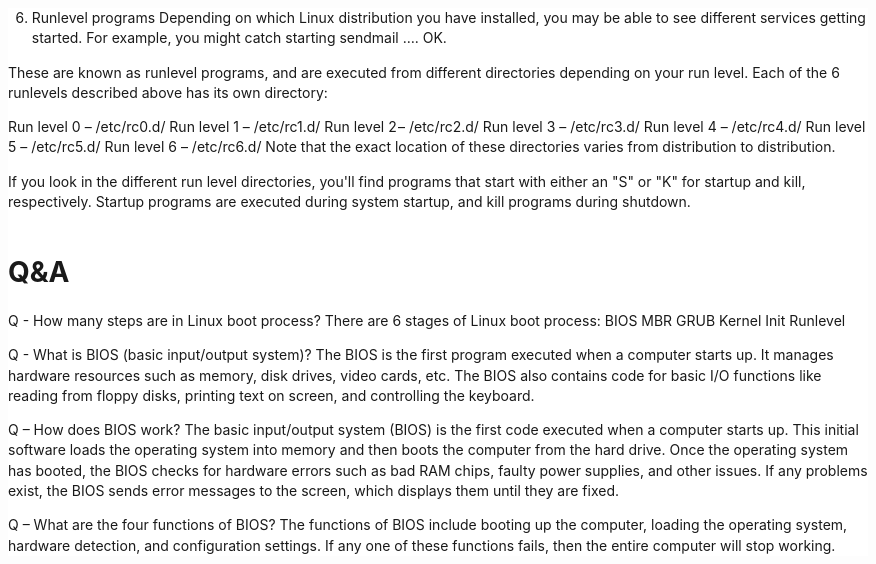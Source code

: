 
6. Runlevel programs
Depending on which Linux distribution you have installed, you may be able to see different services getting started. 
For example, you might catch starting sendmail …. OK.

These are known as runlevel programs, and are executed from different directories depending on your run level. 
Each of the 6 runlevels described above has its own directory:

Run level 0 – /etc/rc0.d/
Run level 1 – /etc/rc1.d/
Run level 2 – /etc/rc2.d/
Run level 3 – /etc/rc3.d/
Run level 4 – /etc/rc4.d/
Run level 5 – /etc/rc5.d/
Run level 6 – /etc/rc6.d/
Note that the exact location of these directories varies from distribution to distribution.

If you look in the different run level directories, you'll find programs that start with either an "S" or "K" for startup and kill, 
respectively. Startup programs are executed during system startup, and kill programs during shutdown.

Q&A
====
Q - How many steps are in Linux boot process?
There are 6 stages of Linux boot process:
BIOS
MBR
GRUB
Kernel
Init
Runlevel


Q - What is BIOS (basic input/output system)?
The BIOS is the first program executed when a computer starts up. It manages hardware resources such as memory, 
disk drives, video cards, etc. The BIOS also contains code for basic I/O functions like reading from floppy disks, 
printing text on screen, and controlling the keyboard.

Q – How does BIOS work?
The basic input/output system (BIOS) is the first code executed when a computer starts up. 
This initial software loads the operating system into memory and then boots the computer from the hard drive. 
Once the operating system has booted, the BIOS checks for hardware errors such as bad RAM chips, 
faulty power supplies, and other issues. If any problems exist, the BIOS sends error messages to the screen, 
which displays them until they are fixed.

Q – What are the four functions of BIOS?
The functions of BIOS include booting up the computer, loading the operating system, hardware detection, and configuration settings. 
If any one of these functions fails, then the entire computer will stop working.
